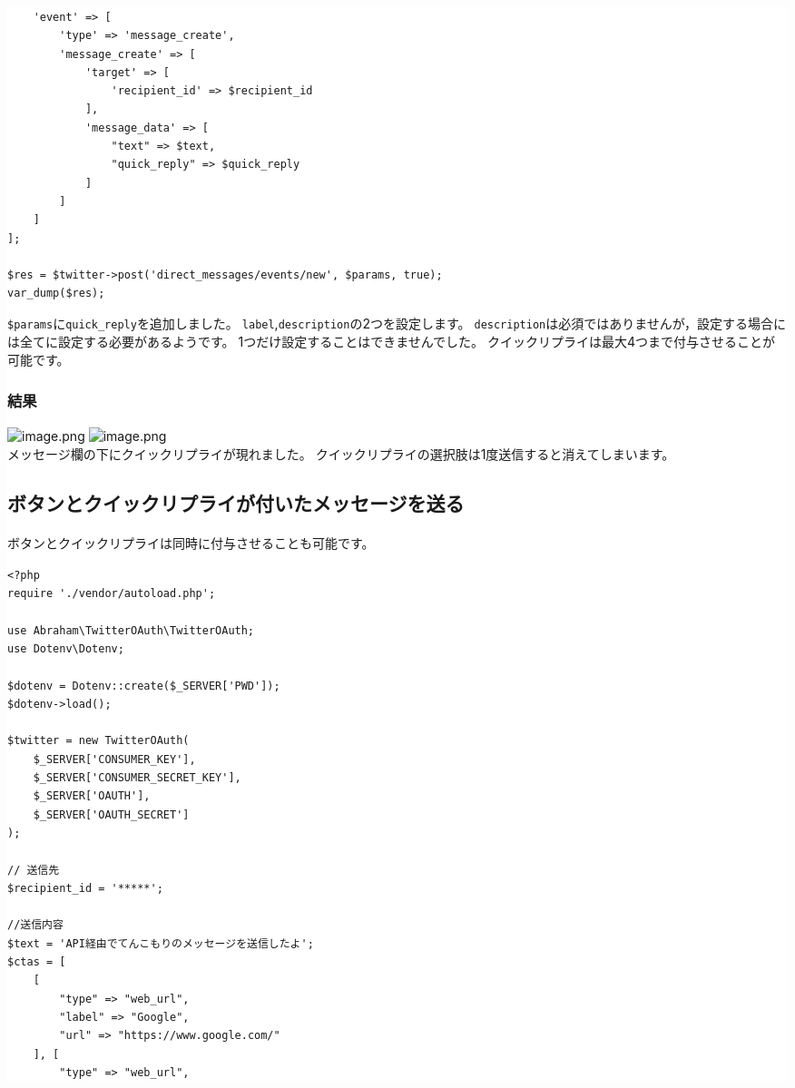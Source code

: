 ```php:send_message.php
    'event' => [
        'type' => 'message_create',
        'message_create' => [
            'target' => [
                'recipient_id' => $recipient_id
            ],
            'message_data' => [
                "text" => $text,
                "quick_reply" => $quick_reply
            ]
        ]
    ]
];

$res = $twitter->post('direct_messages/events/new', $params, true);
var_dump($res);
```
`$params`に`quick_reply`を追加しました。
`label`,`description`の2つを設定します。
`description`は必須ではありませんが，設定する場合には全てに設定する必要があるようです。
1つだけ設定することはできませんでした。
クイックリプライは最大4つまで付与させることが可能です。

### 結果
![image.png](https://qiita-image-store.s3.ap-northeast-1.amazonaws.com/0/210932/9d39d560-cc6f-9a16-8fe5-872cbcd9d1e7.png)
![image.png](https://qiita-image-store.s3.ap-northeast-1.amazonaws.com/0/210932/f4a3aef7-d7f5-4a47-577e-1865955ef99f.png)  
メッセージ欄の下にクイックリプライが現れました。
クイックリプライの選択肢は1度送信すると消えてしまいます。

## ボタンとクイックリプライが付いたメッセージを送る
ボタンとクイックリプライは同時に付与させることも可能です。

```php:send_message.php
<?php
require './vendor/autoload.php';

use Abraham\TwitterOAuth\TwitterOAuth;
use Dotenv\Dotenv;

$dotenv = Dotenv::create($_SERVER['PWD']);
$dotenv->load();

$twitter = new TwitterOAuth(
    $_SERVER['CONSUMER_KEY'],
    $_SERVER['CONSUMER_SECRET_KEY'],
    $_SERVER['OAUTH'],
    $_SERVER['OAUTH_SECRET']
);

// 送信先
$recipient_id = '*****';

//送信内容
$text = 'API経由でてんこもりのメッセージを送信したよ';
$ctas = [
    [
        "type" => "web_url",
        "label" => "Google",
        "url" => "https://www.google.com/"
    ], [
        "type" => "web_url",
```